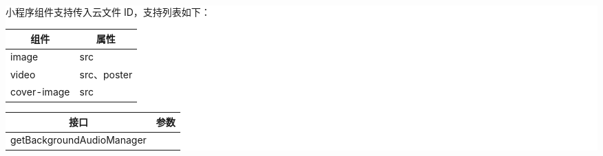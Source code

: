 小程序组件支持传入云文件 ID，支持列表如下：

<table>

<thead>

<tr>

<th>组件</th>

<th>属性</th>

</tr>

</thead>

<tbody>

<tr>

<td>image</td>

<td>src</td>

</tr>

<tr>

<td>video</td>

<td>src、poster</td>

</tr>

<tr>

<td>cover-image</td>

<td>src</td>

</tr>

</tbody>

</table>

<table>

<thead>

<tr>

<th>接口</th>

<th>参数</th>

</tr>

</thead>

<tbody>

<tr>

<td>getBackgroundAudioManager</td>
